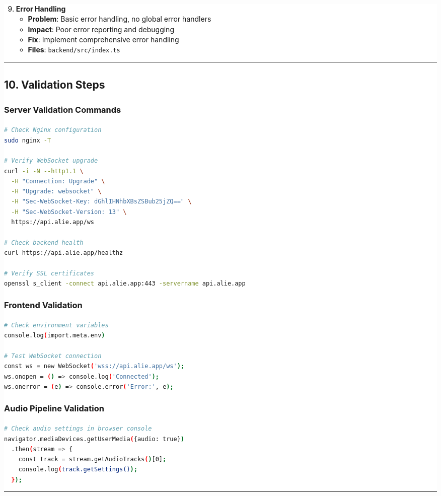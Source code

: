 9. **Error Handling**
   - **Problem**: Basic error handling, no global error handlers
   - **Impact**: Poor error reporting and debugging
   - **Fix**: Implement comprehensive error handling
   - **Files**: `backend/src/index.ts`

---

## 10. Validation Steps

### Server Validation Commands
```bash
# Check Nginx configuration
sudo nginx -T

# Verify WebSocket upgrade
curl -i -N --http1.1 \
  -H "Connection: Upgrade" \
  -H "Upgrade: websocket" \
  -H "Sec-WebSocket-Key: dGhlIHNhbXBsZSBub25jZQ==" \
  -H "Sec-WebSocket-Version: 13" \
  https://api.alie.app/ws

# Check backend health
curl https://api.alie.app/healthz

# Verify SSL certificates
openssl s_client -connect api.alie.app:443 -servername api.alie.app
```

### Frontend Validation
```bash
# Check environment variables
console.log(import.meta.env)

# Test WebSocket connection
const ws = new WebSocket('wss://api.alie.app/ws');
ws.onopen = () => console.log('Connected');
ws.onerror = (e) => console.error('Error:', e);
```

### Audio Pipeline Validation
```bash
# Check audio settings in browser console
navigator.mediaDevices.getUserMedia({audio: true})
  .then(stream => {
    const track = stream.getAudioTracks()[0];
    console.log(track.getSettings());
  });
```

---
